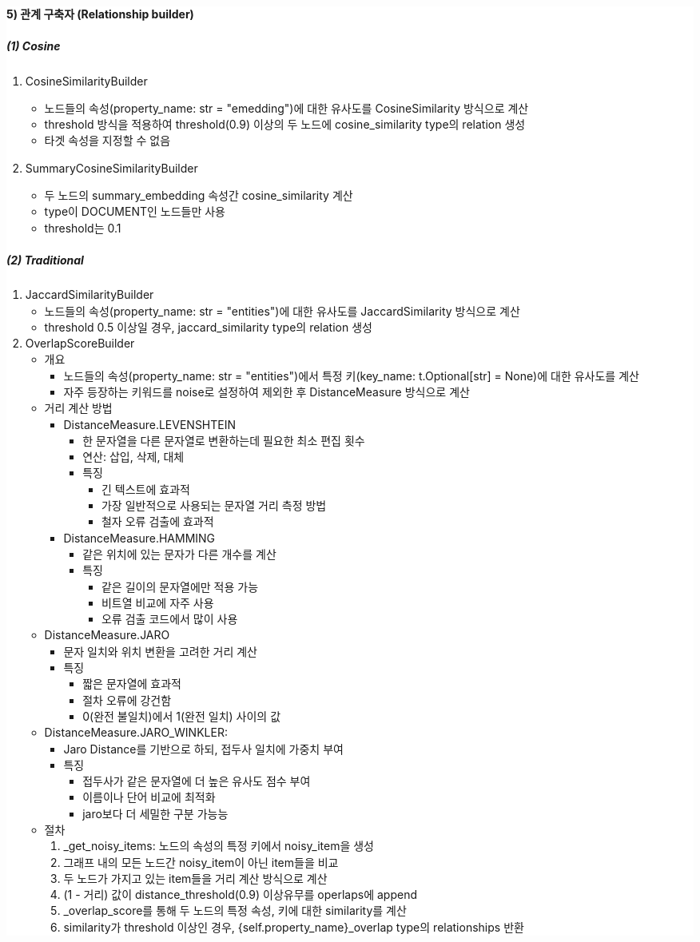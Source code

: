   ```python
  ```
 
#### 5) 관계 구축자 (Relationship builder)
  ##### (1) Cosine
  1. CosineSimilarityBuilder
     * 노드들의 속성(property_name: str = "emedding")에 대한 유사도를 CosineSimilarity 방식으로 계산
     * threshold 방식을 적용하여 threshold(0.9) 이상의 두 노드에 cosine_similarity type의 relation 생성
     * 타겟 속성을 지정할 수 없음
    
  2. SummaryCosineSimilarityBuilder
     * 두 노드의 summary_embedding 속성간 cosine_similarity 계산
     * type이 DOCUMENT인 노드들만 사용
     * threshold는 0.1

  ##### (2) Traditional
  1. JaccardSimilarityBuilder
     * 노드들의 속성(property_name: str = "entities")에 대한 유사도를 JaccardSimilarity 방식으로 계산
     * threshold 0.5 이상일 경우, jaccard_similarity type의 relation 생성
  2. OverlapScoreBuilder
     * 개요
       * 노드들의 속성(property_name: str = "entities")에서 특정 키(key_name: t.Optional[str] = None)에 대한 유사도를 계산
       * 자주 등장하는 키워드를 noise로 설정하여 제외한 후 DistanceMeasure 방식으로 계산
     * 거리 계산 방법
       * DistanceMeasure.LEVENSHTEIN
         * 한 문자열을 다른 문자열로 변환하는데 필요한 최소 편집 횟수
         * 연산: 삽입, 삭제, 대체
         * 특징
           * 긴 텍스트에 효과적
           * 가장 일반적으로 사용되는 문자열 거리 측정 방법
           * 철자 오류 검출에 효과적
       * DistanceMeasure.HAMMING
         * 같은 위치에 있는 문자가 다른 개수를 계산
         * 특징
           * 같은 길이의 문자열에만 적용 가능
           * 비트열 비교에 자주 사용
           * 오류 검출 코드에서 많이 사용
      * DistanceMeasure.JARO
        * 문자 일치와 위치 변환을 고려한 거리 계산
        * 특징
          * 짧은 문자열에 효과적
          * 절차 오류에 강건함
          * 0(완전 불일치)에서 1(완전 일치) 사이의 값
      * DistanceMeasure.JARO_WINKLER: 
        * Jaro Distance를 기반으로 하되, 접두사 일치에 가중치 부여
        * 특징
          * 접두사가 같은 문자열에 더 높은 유사도 점수 부여
          * 이름이나 단어 비교에 최적화
          * jaro보다 더 세밀한 구분 가능능
     * 절차
       1. _get_noisy_items: 노드의 속성의 특정 키에서 noisy_item을 생성
       2. 그래프 내의 모든 노드간 noisy_item이 아닌 item들을 비교
       3. 두 노드가 가지고 있는 item들을 거리 계산 방식으로 계산
       4. (1 - 거리) 값이 distance_threshold(0.9) 이상유무를 operlaps에 append
       5. _overlap_score를 통해 두 노드의 특정 속성, 키에 대한 similarity를 계산
       6. similarity가 threshold 이상인 경우, {self.property_name}_overlap type의 relationships 반환
